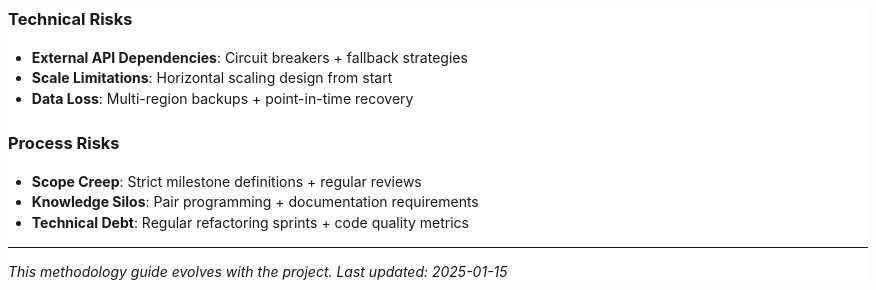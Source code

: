 ### Technical Risks
- **External API Dependencies**: Circuit breakers + fallback strategies
- **Scale Limitations**: Horizontal scaling design from start
- **Data Loss**: Multi-region backups + point-in-time recovery

### Process Risks
- **Scope Creep**: Strict milestone definitions + regular reviews
- **Knowledge Silos**: Pair programming + documentation requirements
- **Technical Debt**: Regular refactoring sprints + code quality metrics

---

*This methodology guide evolves with the project. Last updated: 2025-01-15*
